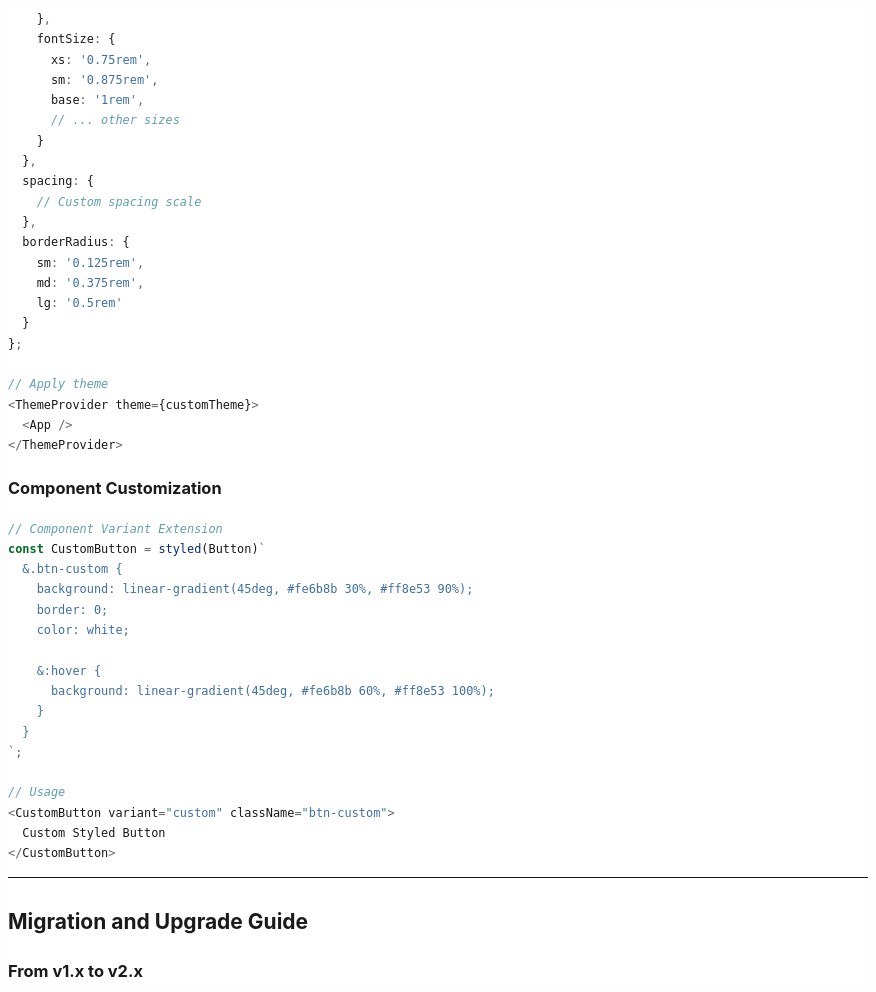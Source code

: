 ```typescript
    },
    fontSize: {
      xs: '0.75rem',
      sm: '0.875rem',
      base: '1rem',
      // ... other sizes
    }
  },
  spacing: {
    // Custom spacing scale
  },
  borderRadius: {
    sm: '0.125rem',
    md: '0.375rem',
    lg: '0.5rem'
  }
};

// Apply theme
<ThemeProvider theme={customTheme}>
  <App />
</ThemeProvider>
```

### Component Customization

```typescript
// Component Variant Extension
const CustomButton = styled(Button)`
  &.btn-custom {
    background: linear-gradient(45deg, #fe6b8b 30%, #ff8e53 90%);
    border: 0;
    color: white;

    &:hover {
      background: linear-gradient(45deg, #fe6b8b 60%, #ff8e53 100%);
    }
  }
`;

// Usage
<CustomButton variant="custom" className="btn-custom">
  Custom Styled Button
</CustomButton>
```

---

## Migration and Upgrade Guide

### From v1.x to v2.x
